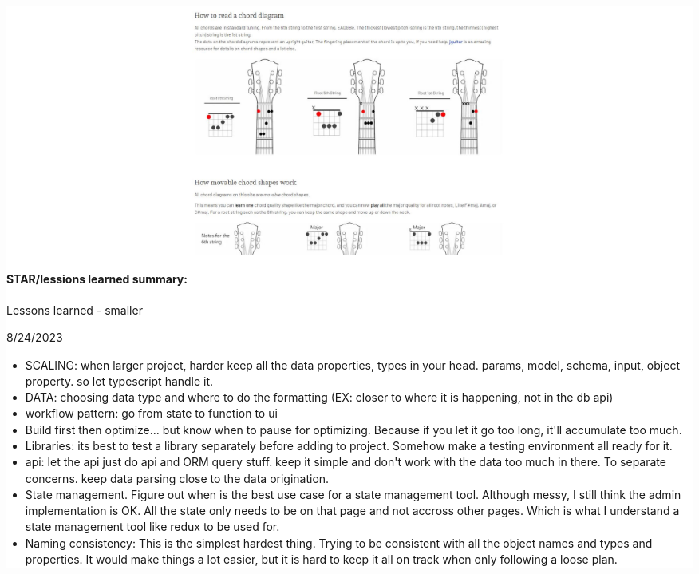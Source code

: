 <img src="./assets/3Aug2023.jpg" alt="Backend logic"
  style="display: block;
  margin-left: auto;
  margin-right: auto;
  margin-top: 1rem;
  margin-bottom: 1rem;
  width: 50%;">

#### STAR/lessions learned summary:

Lessons learned - smaller

8/24/2023

- SCALING: when larger project, harder keep all the data properties, types in your head. params, model, schema, input, object property. so let typescript handle it.
- DATA: choosing data type and where to do the formatting (EX: closer to where it is happening, not in the db api)
- workflow pattern: go from state to function to ui
- Build first then optimize... but know when to pause for optimizing. Because if you let it go too long, it'll accumulate too much.
- Libraries: its best to test a library separately before adding to project. Somehow make a testing environment all ready for it.
- api: let the api just do api and ORM query stuff. keep it simple and don't work with the data too much in there. To separate concerns. keep data parsing close to the data origination.
- State management. Figure out when is the best use case for a state management tool. Although messy, I still think the admin implementation is OK. All the state only needs to be on that page and not accross other pages. Which is what I understand a state management tool like redux to be used for.
- Naming consistency: This is the simplest hardest thing. Trying to be consistent with all the object names and types and properties. It would make things a lot easier, but it is hard to keep it all on track when only following a loose plan.
